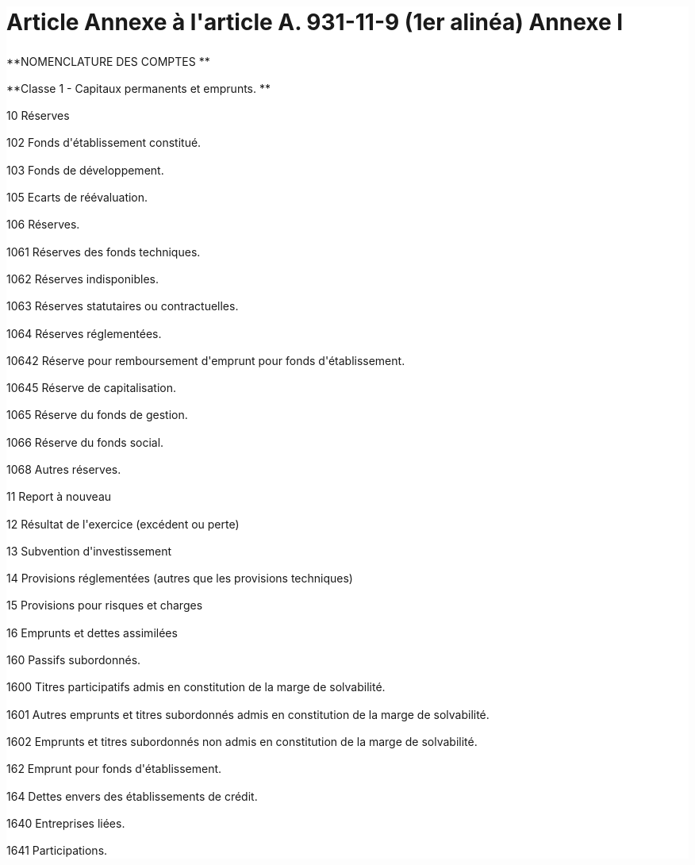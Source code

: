 # Article Annexe à l'article A. 931-11-9 (1er alinéa)  Annexe I

**NOMENCLATURE DES COMPTES **

**Classe 1 - Capitaux permanents et emprunts. **

10 Réserves

102 Fonds d'établissement constitué.

103 Fonds de développement.

105 Ecarts de réévaluation.

106 Réserves.

1061 Réserves des fonds techniques.

1062 Réserves indisponibles.

1063 Réserves statutaires ou contractuelles.

1064 Réserves réglementées.

10642 Réserve pour remboursement d'emprunt pour fonds d'établissement.

10645 Réserve de capitalisation.

1065 Réserve du fonds de gestion.

1066 Réserve du fonds social.

1068 Autres réserves.

11 Report à nouveau

12 Résultat de l'exercice (excédent ou perte)

13 Subvention d'investissement

14 Provisions réglementées (autres que les provisions techniques)

15 Provisions pour risques et charges

16 Emprunts et dettes assimilées

160 Passifs subordonnés.

1600 Titres participatifs admis en constitution de la marge de solvabilité.

1601 Autres emprunts et titres subordonnés admis en constitution de la marge de solvabilité.

1602 Emprunts et titres subordonnés non admis en constitution de la marge de solvabilité.

162 Emprunt pour fonds d'établissement.

164 Dettes envers des établissements de crédit.

1640 Entreprises liées.

1641 Participations.
